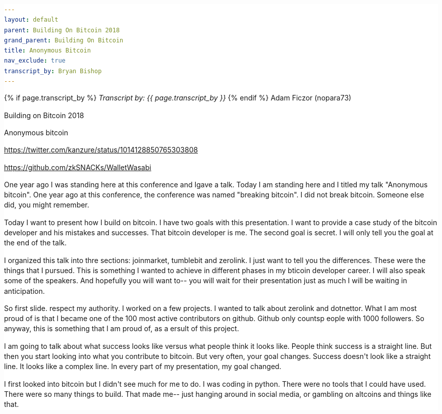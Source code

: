 ```yaml
---
layout: default
parent: Building On Bitcoin 2018
grand_parent: Building On Bitcoin
title: Anonymous Bitcoin
nav_exclude: true
transcript_by: Bryan Bishop
---
```


{% if page.transcript_by %} <i>Transcript by:
{{ page.transcript_by }}</i> {% endif %} Adam Ficzor (nopara73)

Building on Bitcoin 2018

Anonymous bitcoin

<https://twitter.com/kanzure/status/1014128850765303808>

<https://github.com/zkSNACKs/WalletWasabi>

One year ago I was standing here at this conference and Igave a talk.
Today I am standing here and I titled my talk "Anonymous bitcoin". One
year ago at this conference, the conference was named "breaking
bitcoin". I did not break bitcoin. Someone else did, you might remember.

Today I want to present how I build on bitcoin. I have two goals with
this presentation. I want to provide a case study of the bitcoin
developer and his mistakes and successes. That bitcoin developer is me.
The second goal is secret. I will only tell you the goal at the end of
the talk.

I organized this talk into thre sections: joinmarket, tumblebit and
zerolink. I just want to tell you the differences. These were the things
that I pursued. This is something I wanted to achieve in different
phases in my bticoin developer career. I will also speak some of the
speakers. And hopefully you will want to-- you will wait for their
presentation just as much I will be waiting in anticipation.

So first slide. respect my authority. I worked on a few projects. I
wanted to talk about zerolink and dotnettor. What I am most proud of is
that I became one of the 100 most active contributors on github. Github
only countsp eople with 1000 followers. So anyway, this is something
that I am proud of, as a ersult of this project.

I am going to talk about what success looks like versus what people
think it looks like. People think success is a straight line. But then
you start looking into what you contribute to bitcoin. But very often,
your goal changes. Success doesn't look like a straight line. It looks
like a complex line. In every part of my presentation, my goal changed.

I first looked into bitcoin but I didn't see much for me to do. I was
coding in python. There were no tools that I could have used. There were
so many things to build. That made me-- just hanging around in social
media, or gambling on altcoins and things like that.
